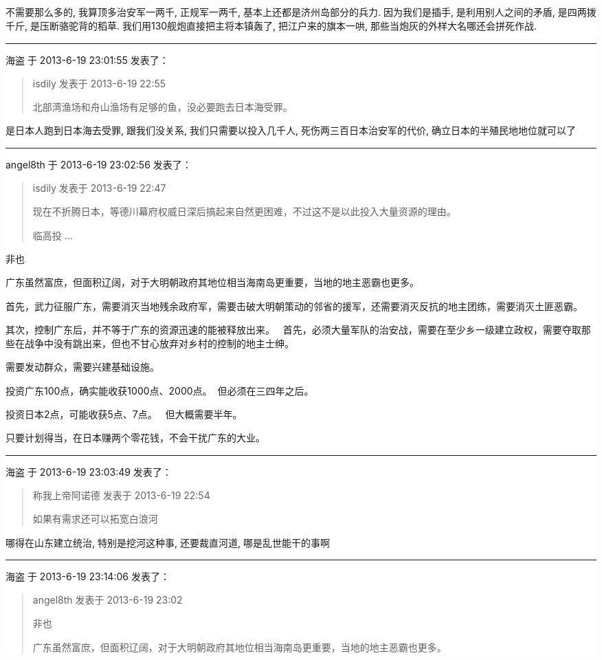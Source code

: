 不需要那么多的, 我算顶多治安军一两千, 正规军一两千, 基本上还都是济州岛部分的兵力. 因为我们是插手, 是利用别人之间的矛盾, 是四两拨千斤, 是压断骆驼背的稻草. 我们用130舰炮直接把主将本镇轰了, 把江户来的旗本一哄, 那些当炮灰的外样大名哪还会拼死作战.

---------

海盗 于 2013-6-19 23:01:55 发表了：

> isdily 发表于 2013-6-19 22:55
> 
> 北部湾渔场和舟山渔场有足够的鱼，没必要跑去日本海受罪。



是日本人跑到日本海去受罪, 跟我们没关系, 我们只需要以投入几千人, 死伤两三百日本治安军的代价, 确立日本的半殖民地地位就可以了

---------

angel8th 于 2013-6-19 23:02:56 发表了：

> isdily 发表于 2013-6-19 22:47
> 
> 现在不折腾日本，等德川幕府权威日深后搞起来自然更困难，不过这不是以此投入大量资源的理由。
> 
> 临高投 ...



非也

广东虽然富庶，但面积辽阔，对于大明朝政府其地位相当海南岛更重要，当地的地主恶霸也更多。

首先，武力征服广东，需要消灭当地残余政府军，需要击破大明朝策动的邻省的援军，还需要消灭反抗的地主团练，需要消灭土匪恶霸。

其次，控制广东后，并不等于广东的资源迅速的能被释放出来。   首先，必须大量军队的治安战，需要在至少乡一级建立政权，需要夺取那些在战争中没有跳出来，但也不甘心放弃对乡村的控制的地主士绅。

需要发动群众，需要兴建基础设施。

投资广东100点，确实能收获1000点、2000点。  但必须在三四年之后。

投资日本2点，可能收获5点、7点。   但大概需要半年。

只要计划得当，在日本赚两个零花钱，不会干扰广东的大业。

---------

海盗 于 2013-6-19 23:03:49 发表了：

> 称我上帝阿诺德 发表于 2013-6-19 22:54
> 
> 如果有需求还可以拓宽白浪河



哪得在山东建立统治, 特别是挖河这种事, 还要裁直河道, 哪是乱世能干的事啊

---------

海盗 于 2013-6-19 23:14:06 发表了：

> angel8th 发表于 2013-6-19 23:02
> 
> 非也
> 
> 广东虽然富庶，但面积辽阔，对于大明朝政府其地位相当海南岛更重要，当地的地主恶霸也更多。
